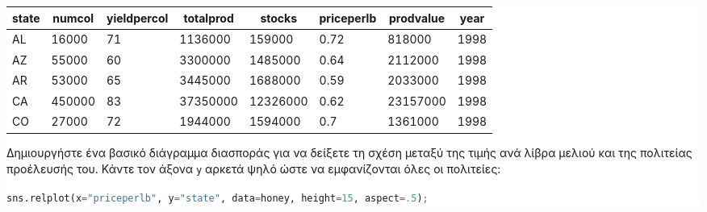 | state | numcol | yieldpercol | totalprod | stocks   | priceperlb | prodvalue | year |
| ----- | ------ | ----------- | --------- | -------- | ---------- | --------- | ---- |
| AL    | 16000  | 71          | 1136000   | 159000   | 0.72       | 818000    | 1998 |
| AZ    | 55000  | 60          | 3300000   | 1485000  | 0.64       | 2112000   | 1998 |
| AR    | 53000  | 65          | 3445000   | 1688000  | 0.59       | 2033000   | 1998 |
| CA    | 450000 | 83          | 37350000  | 12326000 | 0.62       | 23157000  | 1998 |
| CO    | 27000  | 72          | 1944000   | 1594000  | 0.7        | 1361000   | 1998 |

Δημιουργήστε ένα βασικό διάγραμμα διασποράς για να δείξετε τη σχέση μεταξύ της τιμής ανά λίβρα μελιού και της πολιτείας προέλευσής του. Κάντε τον άξονα `y` αρκετά ψηλό ώστε να εμφανίζονται όλες οι πολιτείες:

```python
sns.relplot(x="priceperlb", y="state", data=honey, height=15, aspect=.5);
```